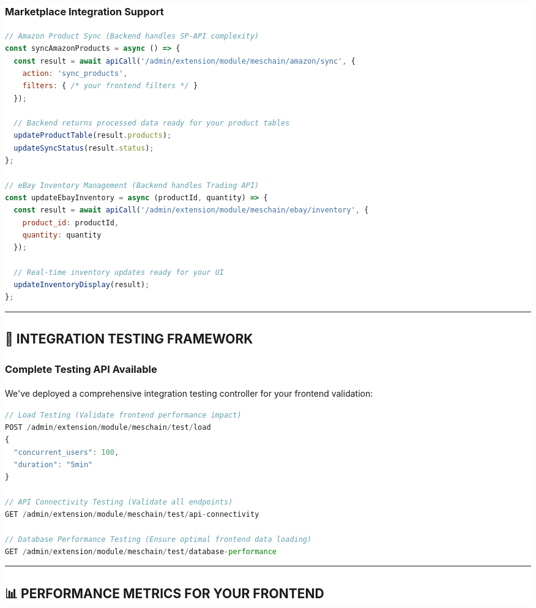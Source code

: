 ### **Marketplace Integration Support**
```javascript
// Amazon Product Sync (Backend handles SP-API complexity)
const syncAmazonProducts = async () => {
  const result = await apiCall('/admin/extension/module/meschain/amazon/sync', {
    action: 'sync_products',
    filters: { /* your frontend filters */ }
  });
  
  // Backend returns processed data ready for your product tables
  updateProductTable(result.products);
  updateSyncStatus(result.status);
};

// eBay Inventory Management (Backend handles Trading API)
const updateEbayInventory = async (productId, quantity) => {
  const result = await apiCall('/admin/extension/module/meschain/ebay/inventory', {
    product_id: productId,
    quantity: quantity
  });
  
  // Real-time inventory updates ready for your UI
  updateInventoryDisplay(result);
};
```

---

## 🔧 **INTEGRATION TESTING FRAMEWORK**

### **Complete Testing API Available**
We've deployed a comprehensive integration testing controller for your frontend validation:

```javascript
// Load Testing (Validate frontend performance impact)
POST /admin/extension/module/meschain/test/load
{
  "concurrent_users": 100,
  "duration": "5min"
}

// API Connectivity Testing (Validate all endpoints)
GET /admin/extension/module/meschain/test/api-connectivity

// Database Performance Testing (Ensure optimal frontend data loading)
GET /admin/extension/module/meschain/test/database-performance
```

---

## 📊 **PERFORMANCE METRICS FOR YOUR FRONTEND**
